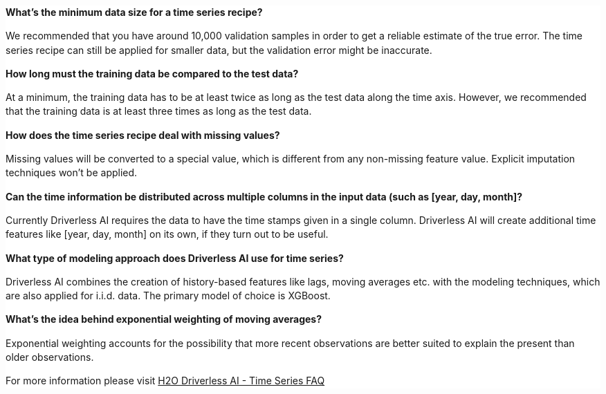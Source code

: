 **What’s the minimum data size for a time series recipe?**

We recommended that you have around 10,000 validation samples in order to get a reliable estimate of the true error. The time series recipe can still be applied for smaller data, but the validation error might be inaccurate.

**How long must the training data be compared to the test data?**

At a minimum, the training data has to be at least twice as long as the test data along the time axis. However, we recommended that the training data is at least three times as long as the test data.

**How does the time series recipe deal with missing values?**

Missing values will be converted to a special value, which is different from any non-missing feature value. Explicit imputation techniques won’t be applied.

**Can the time information be distributed across multiple columns in the input data (such as [year, day, month]?**

Currently Driverless AI requires the data to have the time stamps given in a single column. Driverless AI will create additional time features like [year, day, month] on its own, if they turn out to be useful.

**What type of modeling approach does Driverless AI use for time series?**

Driverless AI combines the creation of history-based features like lags, moving averages etc. with the modeling techniques, which are also applied for i.i.d. data. The primary model of choice is XGBoost.

**What’s the idea behind exponential weighting of moving averages?**

Exponential weighting accounts for the possibility that more recent observations are better suited to explain the present than older observations.

For more information please visit [H2O Driverless AI - Time Series FAQ](http://docs.h2o.ai/driverless-ai/1-8-lts/docs/userguide/faq.html?highlight=time%20series#time-series)